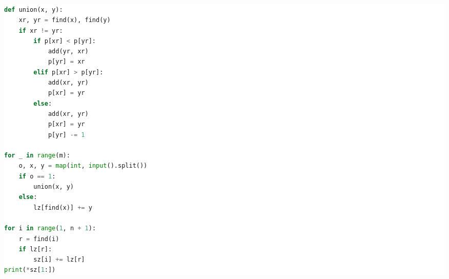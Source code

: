 ```python
def union(x, y):
    xr, yr = find(x), find(y)
    if xr != yr:
        if p[xr] < p[yr]:
            add(yr, xr)
            p[yr] = xr
        elif p[xr] > p[yr]:
            add(xr, yr)
            p[xr] = yr
        else:
            add(xr, yr)
            p[xr] = yr
            p[yr] -= 1

for _ in range(m):
    o, x, y = map(int, input().split())
    if o == 1:
        union(x, y)
    else:
        lz[find(x)] += y

for i in range(1, n + 1):
    r = find(i)
    if lz[r]:
        sz[i] += lz[r]
print(*sz[1:])

```



